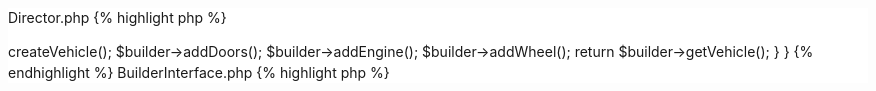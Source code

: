 Director.php
{% highlight php %}
<?php

namespace DesignPatterns\Creational\Builder;

/**
 * Director is part of the builder pattern. It knows the interface of the builder
 * and builds a complex object with the help of the builder.
 *
 * You can also inject many builders instead of one to build more complex objects
 */
class Director
{
    /**
     * The director don't know about concrete part.
     *
     * @param BuilderInterface $builder
     *
     * @return Parts\Vehicle
     */
    public function build(BuilderInterface $builder)
    {
        $builder->createVehicle();
        $builder->addDoors();
        $builder->addEngine();
        $builder->addWheel();

        return $builder->getVehicle();
    }
}
{% endhighlight %}
BuilderInterface.php
{% highlight php %}
<?php

namespace DesignPatterns\Creational\Builder;

/**
 *
 */
interface BuilderInterface
{
    /**
     * @return mixed
     */
    public function createVehicle();

    /**
     * @return mixed
     */
    public function addWheel();

    /**
     * @return mixed
     */
    public function addEngine();

    /**
     * @return mixed
     */
    public function addDoors();

    /**
     * @return mixed
     */
    public function getVehicle();
}